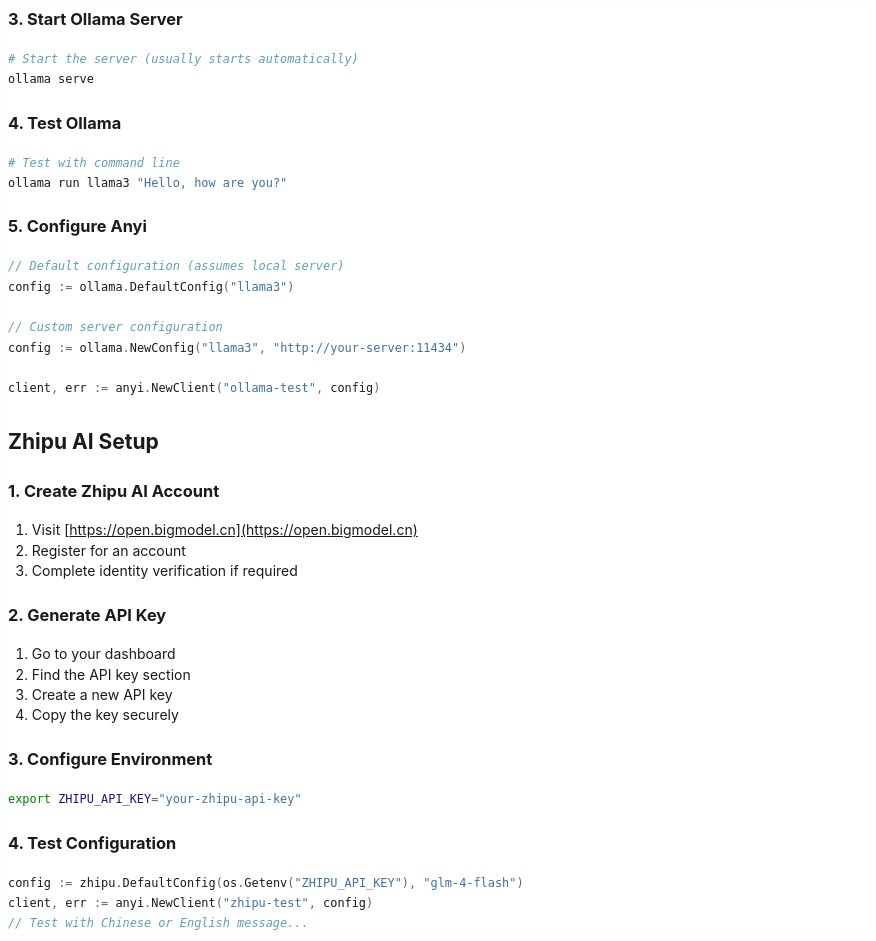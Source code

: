 ### 3. Start Ollama Server

```bash
# Start the server (usually starts automatically)
ollama serve
```

### 4. Test Ollama

```bash
# Test with command line
ollama run llama3 "Hello, how are you?"
```

### 5. Configure Anyi

```go
// Default configuration (assumes local server)
config := ollama.DefaultConfig("llama3")

// Custom server configuration
config := ollama.NewConfig("llama3", "http://your-server:11434")

client, err := anyi.NewClient("ollama-test", config)
```

## Zhipu AI Setup

### 1. Create Zhipu AI Account

1. Visit [https://open.bigmodel.cn](https://open.bigmodel.cn)
2. Register for an account
3. Complete identity verification if required

### 2. Generate API Key

1. Go to your dashboard
2. Find the API key section
3. Create a new API key
4. Copy the key securely

### 3. Configure Environment

```bash
export ZHIPU_API_KEY="your-zhipu-api-key"
```

### 4. Test Configuration

```go
config := zhipu.DefaultConfig(os.Getenv("ZHIPU_API_KEY"), "glm-4-flash")
client, err := anyi.NewClient("zhipu-test", config)
// Test with Chinese or English message...
```
